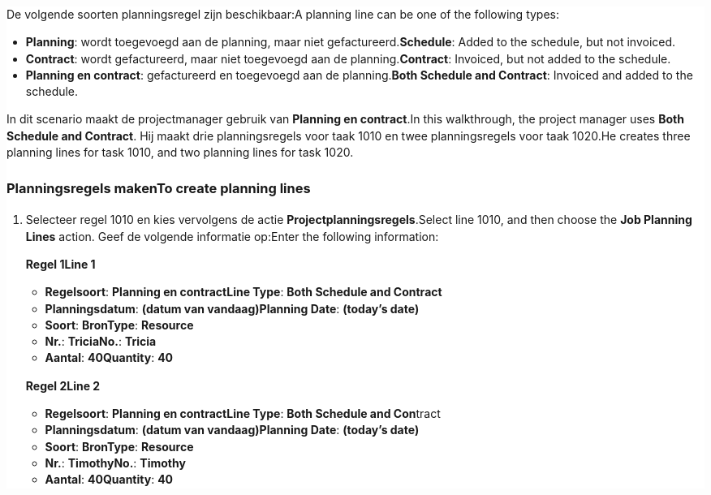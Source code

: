  <span data-ttu-id="b0d27-240">De volgende soorten planningsregel zijn beschikbaar:</span><span class="sxs-lookup"><span data-stu-id="b0d27-240">A planning line can be one of the following types:</span></span>  

-   <span data-ttu-id="b0d27-241">**Planning**: wordt toegevoegd aan de planning, maar niet gefactureerd.</span><span class="sxs-lookup"><span data-stu-id="b0d27-241">**Schedule**: Added to the schedule, but not invoiced.</span></span>  
-   <span data-ttu-id="b0d27-242">**Contract**: wordt gefactureerd, maar niet toegevoegd aan de planning.</span><span class="sxs-lookup"><span data-stu-id="b0d27-242">**Contract**: Invoiced, but not added to the schedule.</span></span>  
-   <span data-ttu-id="b0d27-243">**Planning en contract**: gefactureerd en toegevoegd aan de planning.</span><span class="sxs-lookup"><span data-stu-id="b0d27-243">**Both Schedule and Contract**: Invoiced and added to the schedule.</span></span>  

 <span data-ttu-id="b0d27-244">In dit scenario maakt de projectmanager gebruik van **Planning en contract**.</span><span class="sxs-lookup"><span data-stu-id="b0d27-244">In this walkthrough, the project manager uses **Both Schedule and Contract**.</span></span> <span data-ttu-id="b0d27-245">Hij maakt drie planningsregels voor taak 1010 en twee planningsregels voor taak 1020.</span><span class="sxs-lookup"><span data-stu-id="b0d27-245">He creates three planning lines for task 1010, and two planning lines for task 1020.</span></span>  

### <a name="to-create-planning-lines"></a><span data-ttu-id="b0d27-246">Planningsregels maken</span><span class="sxs-lookup"><span data-stu-id="b0d27-246">To create planning lines</span></span>  

1.  <span data-ttu-id="b0d27-247">Selecteer regel 1010 en kies vervolgens de actie **Projectplanningsregels**.</span><span class="sxs-lookup"><span data-stu-id="b0d27-247">Select line 1010, and then choose the **Job Planning Lines** action.</span></span> <span data-ttu-id="b0d27-248">Geef de volgende informatie op:</span><span class="sxs-lookup"><span data-stu-id="b0d27-248">Enter the following information:</span></span>  

     <span data-ttu-id="b0d27-249">**Regel 1**</span><span class="sxs-lookup"><span data-stu-id="b0d27-249">**Line 1**</span></span>  

    -   <span data-ttu-id="b0d27-250">**Regelsoort**: **Planning en contract**</span><span class="sxs-lookup"><span data-stu-id="b0d27-250">**Line Type**: **Both Schedule and Contract**</span></span>  
    -   <span data-ttu-id="b0d27-251">**Planningsdatum**: **(datum van vandaag)**</span><span class="sxs-lookup"><span data-stu-id="b0d27-251">**Planning Date**: **(today’s date)**</span></span>  
    -   <span data-ttu-id="b0d27-252">**Soort**: **Bron**</span><span class="sxs-lookup"><span data-stu-id="b0d27-252">**Type**: **Resource**</span></span>  
    -   <span data-ttu-id="b0d27-253">**Nr.**: **Tricia**</span><span class="sxs-lookup"><span data-stu-id="b0d27-253">**No.**: **Tricia**</span></span>  
    -   <span data-ttu-id="b0d27-254">**Aantal**: **40**</span><span class="sxs-lookup"><span data-stu-id="b0d27-254">**Quantity**: **40**</span></span>  

     <span data-ttu-id="b0d27-255">**Regel 2**</span><span class="sxs-lookup"><span data-stu-id="b0d27-255">**Line 2**</span></span>  

    -   <span data-ttu-id="b0d27-256">**Regelsoort**: **Planning en contract**</span><span class="sxs-lookup"><span data-stu-id="b0d27-256">**Line Type**: **Both Schedule and Con**tract</span></span>  
    -   <span data-ttu-id="b0d27-257">**Planningsdatum**: **(datum van vandaag)**</span><span class="sxs-lookup"><span data-stu-id="b0d27-257">**Planning Date**: **(today’s date)**</span></span>  
    -   <span data-ttu-id="b0d27-258">**Soort**: **Bron**</span><span class="sxs-lookup"><span data-stu-id="b0d27-258">**Type**: **Resource**</span></span>  
    -   <span data-ttu-id="b0d27-259">**Nr.**: **Timothy**</span><span class="sxs-lookup"><span data-stu-id="b0d27-259">**No.**: **Timothy**</span></span>  
    -   <span data-ttu-id="b0d27-260">**Aantal**: **40**</span><span class="sxs-lookup"><span data-stu-id="b0d27-260">**Quantity**: **40**</span></span>  
